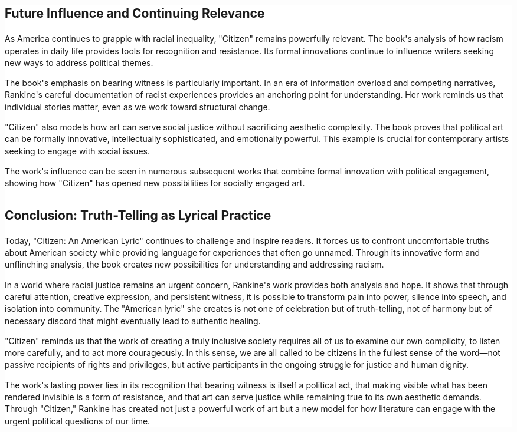 ## Future Influence and Continuing Relevance

As America continues to grapple with racial inequality, "Citizen" remains powerfully relevant. The book's analysis of how racism operates in daily life provides tools for recognition and resistance. Its formal innovations continue to influence writers seeking new ways to address political themes.

The book's emphasis on bearing witness is particularly important. In an era of information overload and competing narratives, Rankine's careful documentation of racist experiences provides an anchoring point for understanding. Her work reminds us that individual stories matter, even as we work toward structural change.

"Citizen" also models how art can serve social justice without sacrificing aesthetic complexity. The book proves that political art can be formally innovative, intellectually sophisticated, and emotionally powerful. This example is crucial for contemporary artists seeking to engage with social issues.

The work's influence can be seen in numerous subsequent works that combine formal innovation with political engagement, showing how "Citizen" has opened new possibilities for socially engaged art.

## Conclusion: Truth-Telling as Lyrical Practice

Today, "Citizen: An American Lyric" continues to challenge and inspire readers. It forces us to confront uncomfortable truths about American society while providing language for experiences that often go unnamed. Through its innovative form and unflinching analysis, the book creates new possibilities for understanding and addressing racism.

In a world where racial justice remains an urgent concern, Rankine's work provides both analysis and hope. It shows that through careful attention, creative expression, and persistent witness, it is possible to transform pain into power, silence into speech, and isolation into community. The "American lyric" she creates is not one of celebration but of truth-telling, not of harmony but of necessary discord that might eventually lead to authentic healing.

"Citizen" reminds us that the work of creating a truly inclusive society requires all of us to examine our own complicity, to listen more carefully, and to act more courageously. In this sense, we are all called to be citizens in the fullest sense of the word—not passive recipients of rights and privileges, but active participants in the ongoing struggle for justice and human dignity.

The work's lasting power lies in its recognition that bearing witness is itself a political act, that making visible what has been rendered invisible is a form of resistance, and that art can serve justice while remaining true to its own aesthetic demands. Through "Citizen," Rankine has created not just a powerful work of art but a new model for how literature can engage with the urgent political questions of our time.